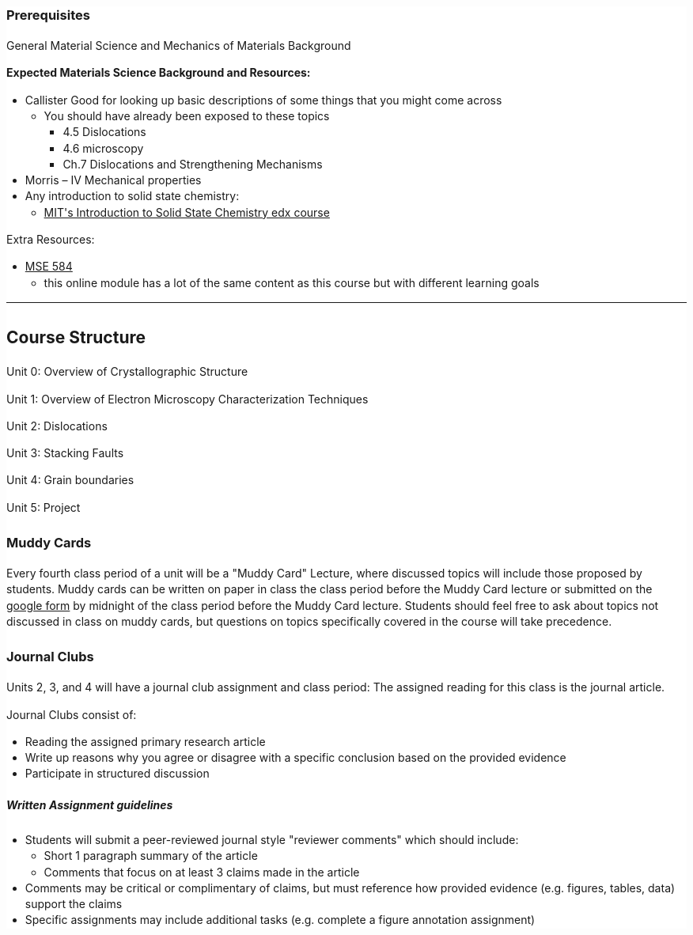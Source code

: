 ### Prerequisites
General Material Science and Mechanics of Materials Background

<b>Expected Materials Science Background and Resources:</b>
- Callister
    Good for looking up basic descriptions of some things that you might come across
    - You should have already been exposed to these topics
        - 4.5 Dislocations
        - 4.6 microscopy
        - Ch.7 Dislocations and Strengthening Mechanisms
- Morris – IV Mechanical properties
- Any introduction to solid state chemistry:
    - [MIT's Introduction to Solid State Chemistry edx course](https://www.edx.org/course/introduction-to-solid-state-chemistry)

Extra Resources:
- [MSE 584](https://dtrinkle.matse.illinois.edu/MatSE584/)
    - this online module has a lot of the same content as this course but with different learning goals

* * *

## Course Structure
Unit 0: Overview of Crystallographic Structure

Unit 1: Overview of Electron Microscopy Characterization Techniques

Unit 2: Dislocations

Unit 3: Stacking Faults

Unit 4: Grain boundaries

Unit 5: Project

### Muddy Cards
Every fourth class period of a unit will be a "Muddy Card" Lecture, where discussed topics will include those proposed by students. 
Muddy cards can be written on paper in class the class period before the Muddy Card lecture or submitted on the [google form](https://docs.google.com/forms/d/e/1FAIpQLSfEng4On_vTBiJOrDqG2SDDcL_zuXyBPXqYyA5Bf-nhGubWZA/viewform?usp=sharing) by midnight of the class period before the Muddy Card lecture.  Students should feel free to ask about topics not discussed in class on muddy cards, but questions on topics specifically covered in the course will take precedence. 

### Journal Clubs
Units 2, 3, and 4 will have a journal club assignment and class period:
The assigned reading for this class is the journal article. 

Journal Clubs consist of:
- Reading the assigned primary research article
- Write up reasons why you agree or disagree with a specific conclusion based on the provided evidence
- Participate in structured discussion

##### Written Assignment guidelines
- Students will submit a peer-reviewed journal style "reviewer comments" which should include:
    - Short 1 paragraph summary of the article
    - Comments that focus on at least 3 claims made in the article 
- Comments may be critical or complimentary of claims, but must reference how provided evidence (e.g. figures, tables, data) support the claims
- Specific assignments may include additional tasks (e.g. complete a figure annotation assignment)
